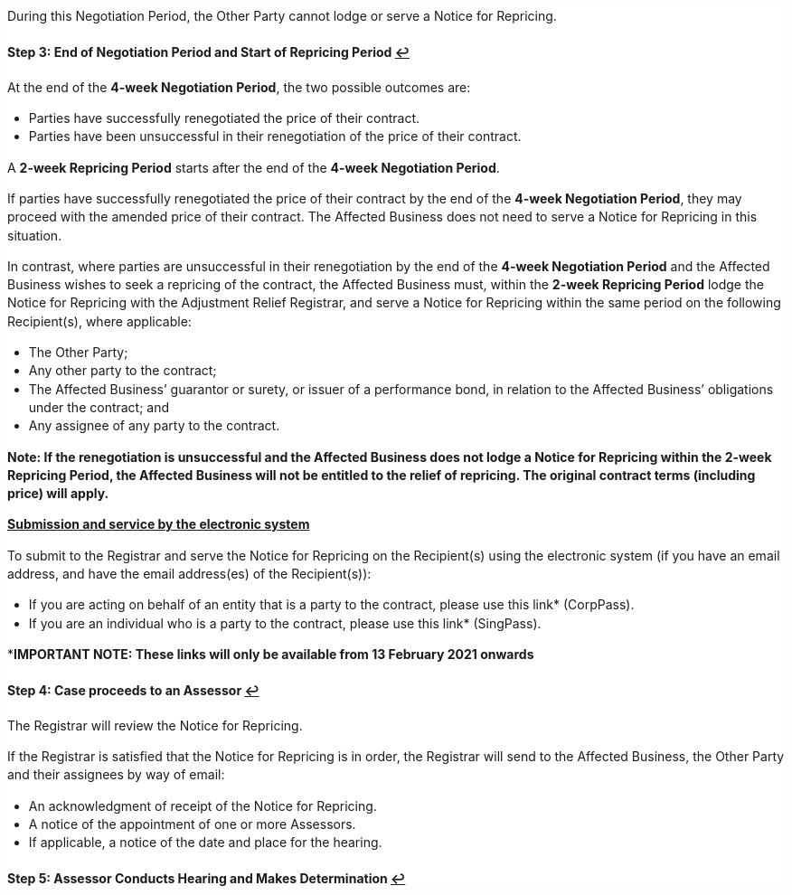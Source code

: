During this Negotiation Period, the Other Party cannot lodge or serve a Notice for Repricing. 

#### <a name="step3">Step 3: End of Negotiation Period and Start of Repricing Period<a name="step1"> <a href="#s3" title="Return to top">↩</a> ####

At the end of the **4-week Negotiation Period**, the two possible outcomes are:

* Parties have successfully renegotiated the price of their contract.
* Parties have been unsuccessful in their renegotiation of the price of their contract. 

A **2-week Repricing Period** starts after the end of the **4-week Negotiation Period**.

If parties have successfully renegotiated the price of their contract by the end of the **4-week Negotiation Period**, they may proceed with the amended price of their contract. The Affected Business does not need to serve a Notice for Repricing in this situation. 

In contrast, where parties are unsuccessful in their renegotiation by the end of the **4-week Negotiation Period** and the Affected Business wishes to seek a repricing of the contract, the Affected Business must, within the **2-week Repricing Period** lodge the Notice for Repricing with the Adjustment Relief Registrar, and serve a Notice for Repricing within the same period on the following Recipient(s), where applicable: 

* The Other Party;
* Any other party to the contract;
* The Affected Business’ guarantor or surety, or issuer of a performance bond, in relation to the Affected Business’ obligations under the contract; and
* Any assignee of any party to the contract. 

**Note: If the renegotiation is unsuccessful and the Affected Business does not lodge a Notice for Repricing within the 2-week Repricing Period, the Affected Business will not be entitled to the relief of repricing. The original contract terms (including price) will apply.** 

**<u>Submission and service by the electronic system</u>**

To submit to the Registrar and serve the Notice for Repricing on the Recipient(s) using the electronic system (if you have an email address, and have the email address(es) of the Recipient(s)):

*	If you are acting on behalf of an entity that is a party to the contract, please use this link* (CorpPass).
*	If you are an individual who is a party to the contract, please use this link* (SingPass). 

***IMPORTANT NOTE: These links will only be available from 13 February 2021 onwards**

#### <a name="step4">Step 4: Case proceeds to an Assessor</a> <a href="#s4" title="Return to top">↩</a> ####

The Registrar will review the Notice for Repricing.

If the Registrar is satisfied that the Notice for Repricing is in order, the Registrar will send to the Affected Business, the Other Party and their assignees by way of email:

* An acknowledgment of receipt of the Notice for Repricing.
* A notice of the appointment of one or more Assessors.
* If applicable, a notice of the date and place for the hearing.

#### <a name="step5">Step 5: Assessor Conducts Hearing and Makes Determination</a> <a href="#s5" title="Return to top">↩</a> ####
